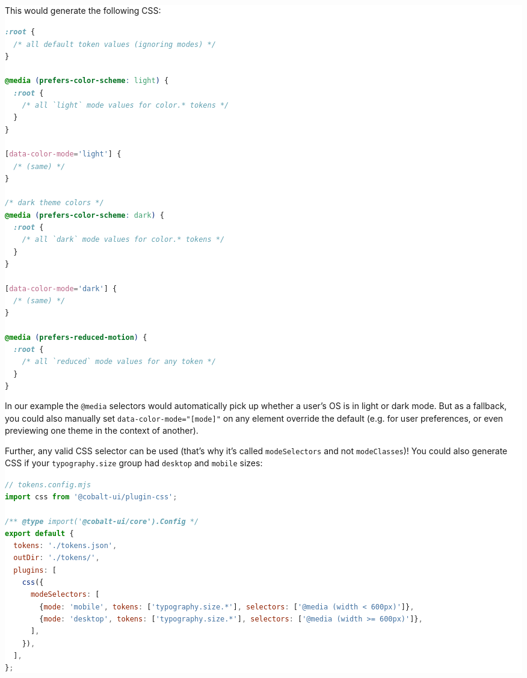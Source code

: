This would generate the following CSS:

```css
:root {
  /* all default token values (ignoring modes) */
}

@media (prefers-color-scheme: light) {
  :root {
    /* all `light` mode values for color.* tokens */
  }
}

[data-color-mode='light'] {
  /* (same) */
}

/* dark theme colors */
@media (prefers-color-scheme: dark) {
  :root {
    /* all `dark` mode values for color.* tokens */
  }
}

[data-color-mode='dark'] {
  /* (same) */
}

@media (prefers-reduced-motion) {
  :root {
    /* all `reduced` mode values for any token */
  }
}
```

In our example the `@media` selectors would automatically pick up whether a user’s OS is in light or dark mode. But as a fallback, you could also manually set `data-color-mode="[mode]"` on any element override the default (e.g. for user preferences, or even previewing one theme in the context of another).

Further, any valid CSS selector can be used (that’s why it’s called `modeSelectors` and not `modeClasses`)! You could also generate CSS if your `typography.size` group had `desktop` and `mobile` sizes:

```js
// tokens.config.mjs
import css from '@cobalt-ui/plugin-css';

/** @type import('@cobalt-ui/core').Config */
export default {
  tokens: './tokens.json',
  outDir: './tokens/',
  plugins: [
    css({
      modeSelectors: [
        {mode: 'mobile', tokens: ['typography.size.*'], selectors: ['@media (width < 600px)']},
        {mode: 'desktop', tokens: ['typography.size.*'], selectors: ['@media (width >= 600px)']},
      ],
    }),
  ],
};
```
